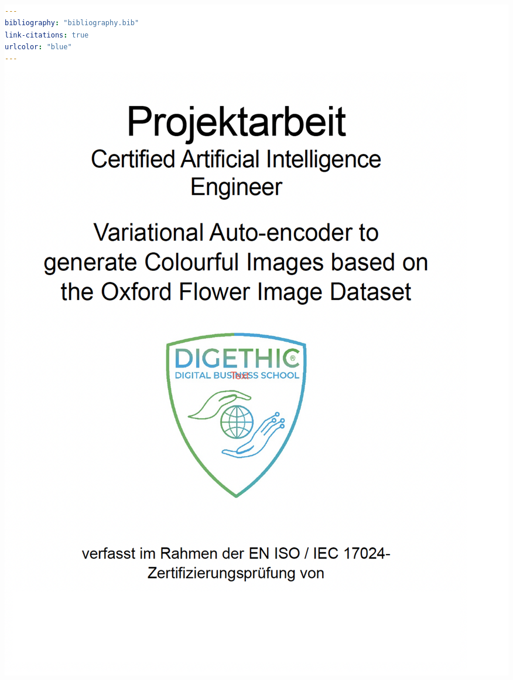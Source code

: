 ```yaml
---
bibliography: "bibliography.bib"
link-citations: true
urlcolor: "blue"
---
```


![](20230607_Title_Page_Internet.svg)
